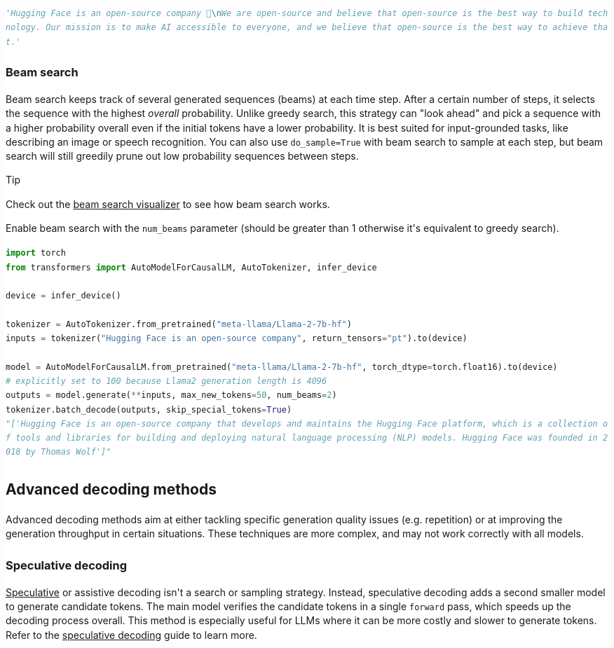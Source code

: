 ```py
'Hugging Face is an open-source company 🤗\nWe are open-source and believe that open-source is the best way to build technology. Our mission is to make AI accessible to everyone, and we believe that open-source is the best way to achieve that.'
```

### Beam search

Beam search keeps track of several generated sequences (beams) at each time step. After a certain number of steps, it selects the sequence with the highest *overall* probability. Unlike greedy search, this strategy can "look ahead" and pick a sequence with a higher probability overall even if the initial tokens have a lower probability. It is best suited for input-grounded tasks, like describing an image or speech recognition. You can also use `do_sample=True` with beam search to sample at each step, but beam search will still greedily prune out low probability sequences between steps.

> [!TIP]
> Check out the [beam search visualizer](https://huggingface.co/spaces/m-ric/beam_search_visualizer) to see how beam search works.

Enable beam search with the `num_beams` parameter (should be greater than 1 otherwise it's equivalent to greedy search).

```py
import torch
from transformers import AutoModelForCausalLM, AutoTokenizer, infer_device

device = infer_device()

tokenizer = AutoTokenizer.from_pretrained("meta-llama/Llama-2-7b-hf")
inputs = tokenizer("Hugging Face is an open-source company", return_tensors="pt").to(device)

model = AutoModelForCausalLM.from_pretrained("meta-llama/Llama-2-7b-hf", torch_dtype=torch.float16).to(device)
# explicitly set to 100 because Llama2 generation length is 4096
outputs = model.generate(**inputs, max_new_tokens=50, num_beams=2)
tokenizer.batch_decode(outputs, skip_special_tokens=True)
"['Hugging Face is an open-source company that develops and maintains the Hugging Face platform, which is a collection of tools and libraries for building and deploying natural language processing (NLP) models. Hugging Face was founded in 2018 by Thomas Wolf']"
```

## Advanced decoding methods

Advanced decoding methods aim at either tackling specific generation quality issues (e.g. repetition) or at improving the generation throughput in certain situations. These techniques are more complex, and may not work correctly with all models.

### Speculative decoding

[Speculative](https://hf.co/papers/2211.17192) or assistive decoding isn't a search or sampling strategy. Instead, speculative decoding adds a second smaller model to generate candidate tokens. The main model verifies the candidate tokens in a single `forward` pass, which speeds up the decoding process overall. This method is especially useful for LLMs where it can be more costly and slower to generate tokens. Refer to the [speculative decoding](./llm_optims#speculative-decoding) guide to learn more.
